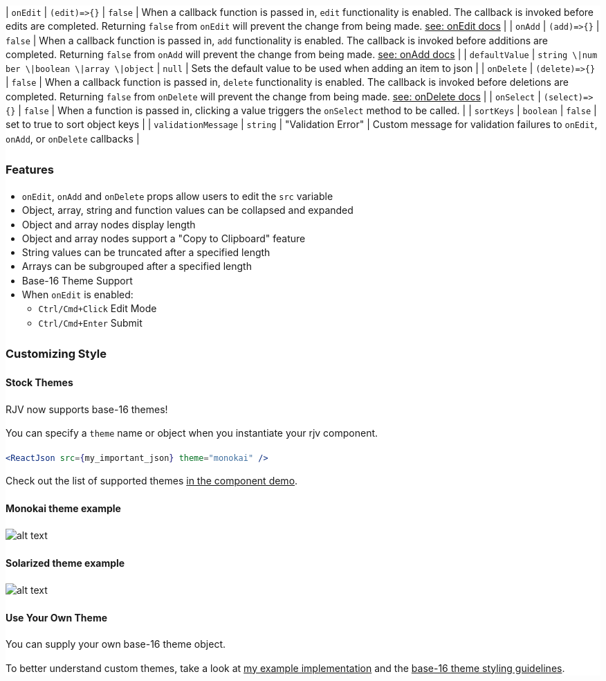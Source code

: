 | `onEdit`                     | `(edit)=>{}`                                 | `false`            | When a callback function is passed in, `edit` functionality is enabled. The callback is invoked before edits are completed. Returning `false` from `onEdit` will prevent the change from being made. [see: onEdit docs](#onedit-onadd-and-ondelete-interaction)           |
| `onAdd`                      | `(add)=>{}`                                  | `false`            | When a callback function is passed in, `add` functionality is enabled. The callback is invoked before additions are completed. Returning `false` from `onAdd` will prevent the change from being made. [see: onAdd docs](#onedit-onadd-and-ondelete-interaction)          |
| `defaultValue`               | `string \|number \|boolean \|array \|object` | `null`             | Sets the default value to be used when adding an item to json                                                                                                                                                                                                             |
| `onDelete`                   | `(delete)=>{}`                               | `false`            | When a callback function is passed in, `delete` functionality is enabled. The callback is invoked before deletions are completed. Returning `false` from `onDelete` will prevent the change from being made. [see: onDelete docs](#onedit-onadd-and-ondelete-interaction) |
| `onSelect`                   | `(select)=>{}`                               | `false`            | When a function is passed in, clicking a value triggers the `onSelect` method to be called.                                                                                                                                                                               |
| `sortKeys`                   | `boolean`                                    | `false`            | set to true to sort object keys                                                                                                                                                                                                                                           |
| `validationMessage`          | `string`                                     | "Validation Error" | Custom message for validation failures to `onEdit`, `onAdd`, or `onDelete` callbacks                                                                                                                                                                                      |

### Features

- `onEdit`, `onAdd` and `onDelete` props allow users to edit the `src` variable
- Object, array, string and function values can be collapsed and expanded
- Object and array nodes display length
- Object and array nodes support a "Copy to Clipboard" feature
- String values can be truncated after a specified length
- Arrays can be subgrouped after a specified length
- Base-16 Theme Support
- When `onEdit` is enabled:
  - `Ctrl/Cmd+Click` Edit Mode
  - `Ctrl/Cmd+Enter` Submit

### Customizing Style

#### Stock Themes

RJV now supports base-16 themes!

You can specify a `theme` name or object when you instantiate your rjv component.

```jsx
<ReactJson src={my_important_json} theme="monokai" />
```

Check out the list of supported themes [in the component demo](https://mac-s-g.github.io/react-json-view/demo/dist/).

#### Monokai theme example

![alt text](https://github.com/mac-s-g/react-json-view/blob/master/doc/output-example-monokai-2.png?raw=true "Base-16 Theme Example")

#### Solarized theme example

![alt text](https://github.com/mac-s-g/react-json-view/blob/master/doc/output-example-solarized-2.png?raw=true "Base-16 Theme Example")

#### Use Your Own Theme

You can supply your own base-16 theme object.

To better understand custom themes, take a look at [my example implementation](https://github.com/mac-s-g/react-json-view/blob/7c154b9a7d83ea89dce2c171ebdf4d163ff49233/dev-server/src/index.js#L135) and the [base-16 theme styling guidelines](https://github.com/chriskempson/base16/blob/master/styling.md).
